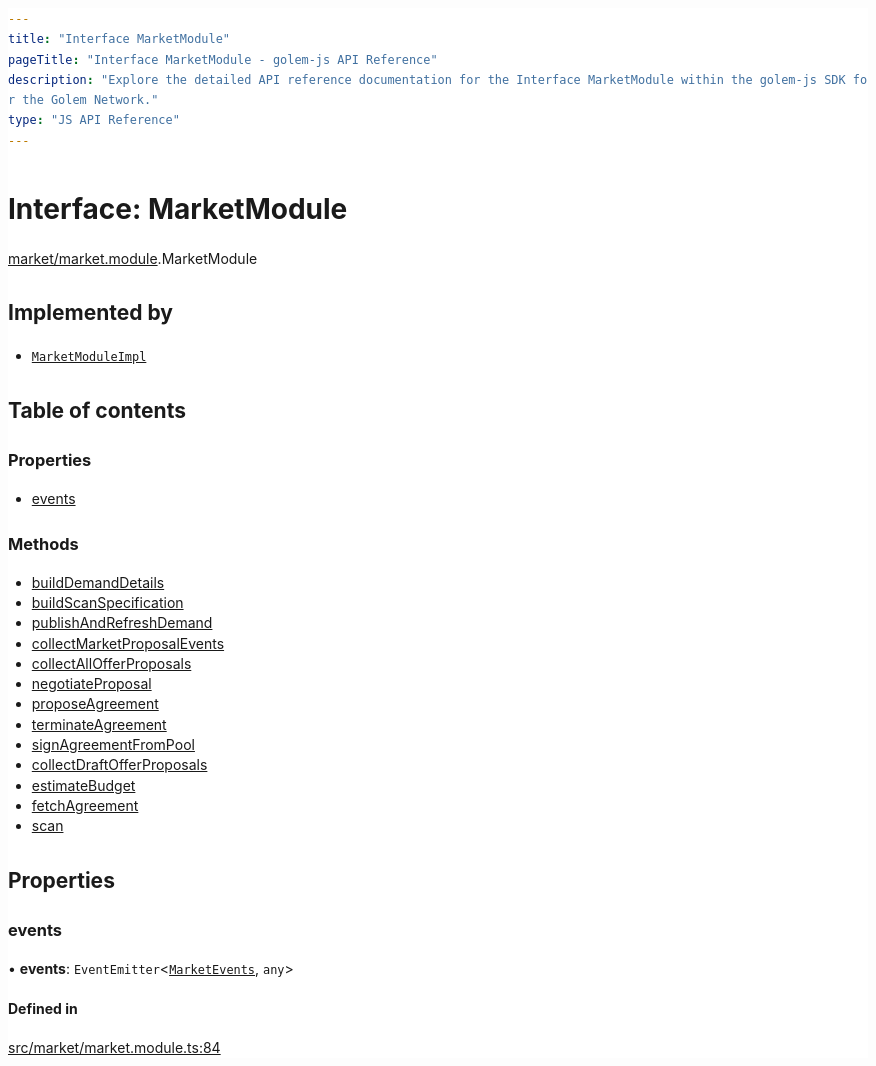 ```yaml
---
title: "Interface MarketModule"
pageTitle: "Interface MarketModule - golem-js API Reference"
description: "Explore the detailed API reference documentation for the Interface MarketModule within the golem-js SDK for the Golem Network."
type: "JS API Reference"
---
```

# Interface: MarketModule

[market/market.module](../modules/market_market_module).MarketModule

## Implemented by

- [`MarketModuleImpl`](../classes/market_market_module.MarketModuleImpl)

## Table of contents

### Properties

- [events](market_market_module.MarketModule#events)

### Methods

- [buildDemandDetails](market_market_module.MarketModule#builddemanddetails)
- [buildScanSpecification](market_market_module.MarketModule#buildscanspecification)
- [publishAndRefreshDemand](market_market_module.MarketModule#publishandrefreshdemand)
- [collectMarketProposalEvents](market_market_module.MarketModule#collectmarketproposalevents)
- [collectAllOfferProposals](market_market_module.MarketModule#collectallofferproposals)
- [negotiateProposal](market_market_module.MarketModule#negotiateproposal)
- [proposeAgreement](market_market_module.MarketModule#proposeagreement)
- [terminateAgreement](market_market_module.MarketModule#terminateagreement)
- [signAgreementFromPool](market_market_module.MarketModule#signagreementfrompool)
- [collectDraftOfferProposals](market_market_module.MarketModule#collectdraftofferproposals)
- [estimateBudget](market_market_module.MarketModule#estimatebudget)
- [fetchAgreement](market_market_module.MarketModule#fetchagreement)
- [scan](market_market_module.MarketModule#scan)

## Properties

### events

• **events**: `EventEmitter`\<[`MarketEvents`](../modules/market_api#marketevents), `any`\>

#### Defined in

[src/market/market.module.ts:84](https://github.com/golemfactory/golem-js/blob/ed1cf1df/src/market/market.module.ts#L84)
